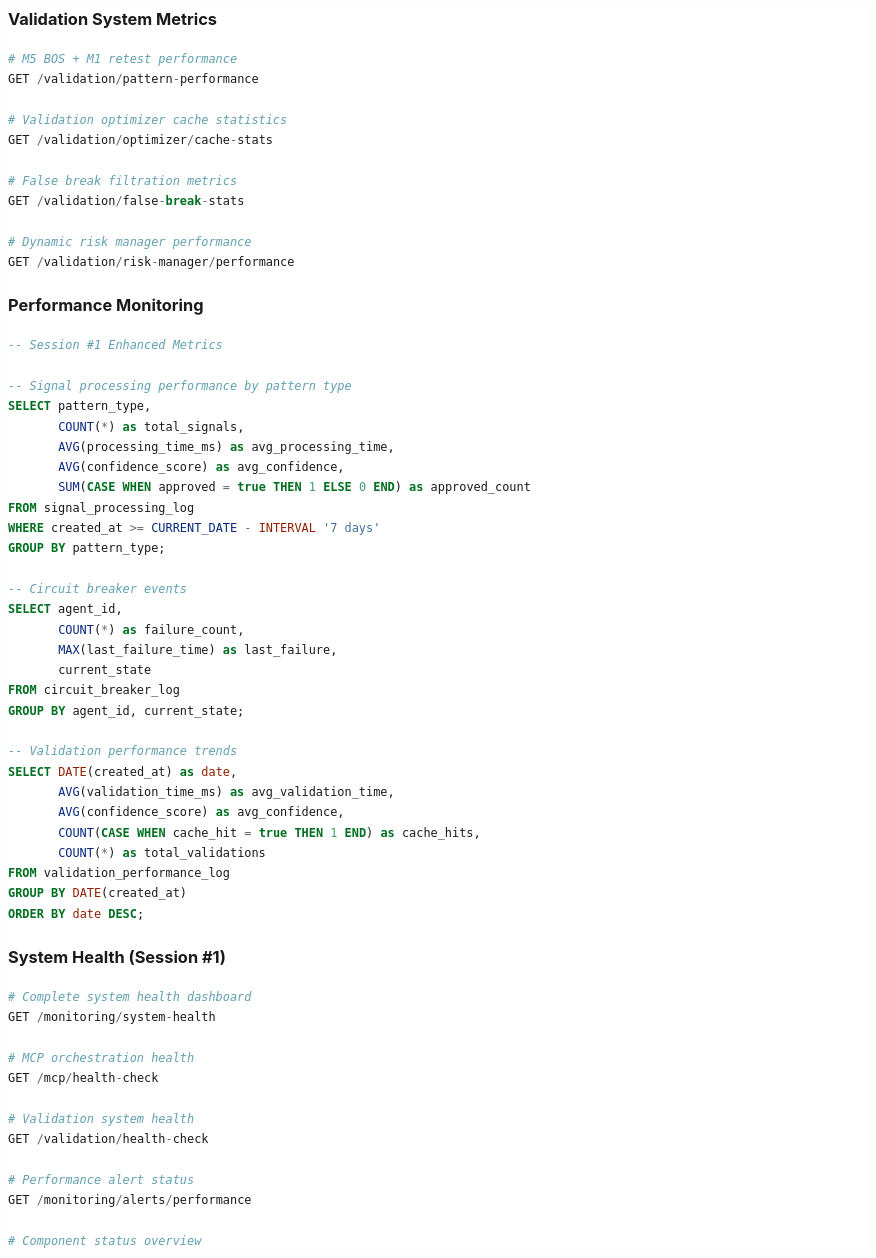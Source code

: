 ### Validation System Metrics
```python
# M5 BOS + M1 retest performance
GET /validation/pattern-performance

# Validation optimizer cache statistics
GET /validation/optimizer/cache-stats

# False break filtration metrics
GET /validation/false-break-stats

# Dynamic risk manager performance
GET /validation/risk-manager/performance
```

### Performance Monitoring
```sql
-- Session #1 Enhanced Metrics

-- Signal processing performance by pattern type
SELECT pattern_type, 
       COUNT(*) as total_signals,
       AVG(processing_time_ms) as avg_processing_time,
       AVG(confidence_score) as avg_confidence,
       SUM(CASE WHEN approved = true THEN 1 ELSE 0 END) as approved_count
FROM signal_processing_log
WHERE created_at >= CURRENT_DATE - INTERVAL '7 days'
GROUP BY pattern_type;

-- Circuit breaker events
SELECT agent_id,
       COUNT(*) as failure_count,
       MAX(last_failure_time) as last_failure,
       current_state
FROM circuit_breaker_log
GROUP BY agent_id, current_state;

-- Validation performance trends
SELECT DATE(created_at) as date,
       AVG(validation_time_ms) as avg_validation_time,
       AVG(confidence_score) as avg_confidence,
       COUNT(CASE WHEN cache_hit = true THEN 1 END) as cache_hits,
       COUNT(*) as total_validations
FROM validation_performance_log
GROUP BY DATE(created_at)
ORDER BY date DESC;
```

### System Health (Session #1)
```python
# Complete system health dashboard
GET /monitoring/system-health

# MCP orchestration health
GET /mcp/health-check

# Validation system health  
GET /validation/health-check

# Performance alert status
GET /monitoring/alerts/performance

# Component status overview
```